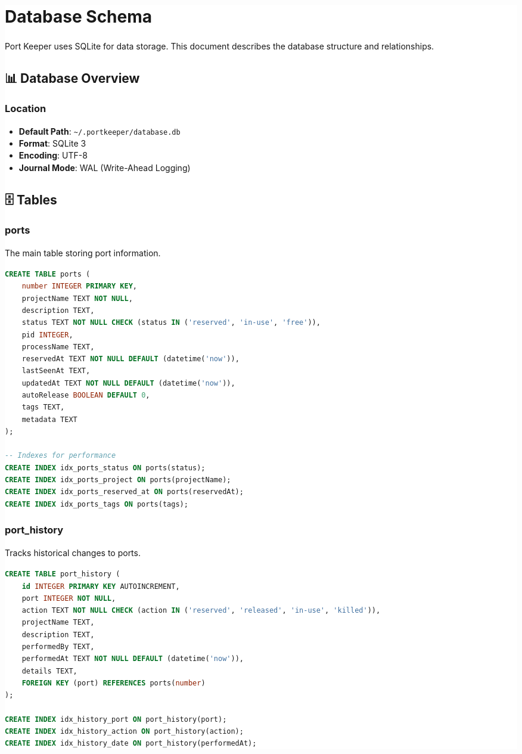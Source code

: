 # Database Schema

Port Keeper uses SQLite for data storage. This document describes the database structure and relationships.

## 📊 Database Overview

### Location
- **Default Path**: `~/.portkeeper/database.db`
- **Format**: SQLite 3
- **Encoding**: UTF-8
- **Journal Mode**: WAL (Write-Ahead Logging)

## 🗄️ Tables

### ports

The main table storing port information.

```sql
CREATE TABLE ports (
    number INTEGER PRIMARY KEY,
    projectName TEXT NOT NULL,
    description TEXT,
    status TEXT NOT NULL CHECK (status IN ('reserved', 'in-use', 'free')),
    pid INTEGER,
    processName TEXT,
    reservedAt TEXT NOT NULL DEFAULT (datetime('now')),
    lastSeenAt TEXT,
    updatedAt TEXT NOT NULL DEFAULT (datetime('now')),
    autoRelease BOOLEAN DEFAULT 0,
    tags TEXT,
    metadata TEXT
);

-- Indexes for performance
CREATE INDEX idx_ports_status ON ports(status);
CREATE INDEX idx_ports_project ON ports(projectName);
CREATE INDEX idx_ports_reserved_at ON ports(reservedAt);
CREATE INDEX idx_ports_tags ON ports(tags);
```

### port_history

Tracks historical changes to ports.

```sql
CREATE TABLE port_history (
    id INTEGER PRIMARY KEY AUTOINCREMENT,
    port INTEGER NOT NULL,
    action TEXT NOT NULL CHECK (action IN ('reserved', 'released', 'in-use', 'killed')),
    projectName TEXT,
    description TEXT,
    performedBy TEXT,
    performedAt TEXT NOT NULL DEFAULT (datetime('now')),
    details TEXT,
    FOREIGN KEY (port) REFERENCES ports(number)
);

CREATE INDEX idx_history_port ON port_history(port);
CREATE INDEX idx_history_action ON port_history(action);
CREATE INDEX idx_history_date ON port_history(performedAt);
```